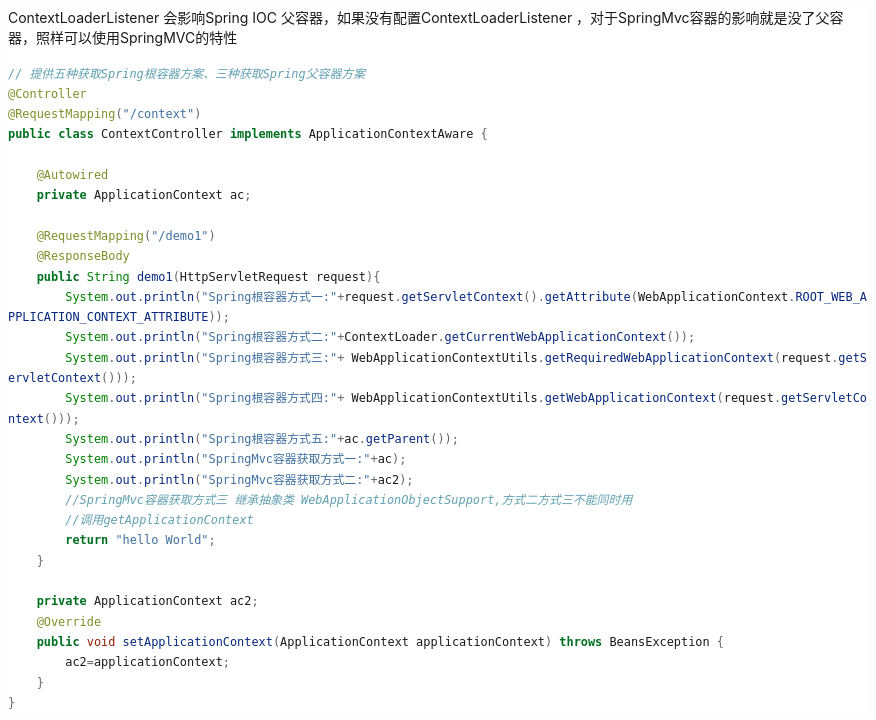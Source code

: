 

ContextLoaderListener 会影响Spring IOC 父容器，如果没有配置ContextLoaderListener ，对于SpringMvc容器的影响就是没了父容器，照样可以使用SpringMVC的特性

```java
// 提供五种获取Spring根容器方案、三种获取Spring父容器方案
@Controller
@RequestMapping("/context")
public class ContextController implements ApplicationContextAware {

    @Autowired
    private ApplicationContext ac;

    @RequestMapping("/demo1")
    @ResponseBody
    public String demo1(HttpServletRequest request){
        System.out.println("Spring根容器方式一:"+request.getServletContext().getAttribute(WebApplicationContext.ROOT_WEB_APPLICATION_CONTEXT_ATTRIBUTE));
        System.out.println("Spring根容器方式二:"+ContextLoader.getCurrentWebApplicationContext());
        System.out.println("Spring根容器方式三:"+ WebApplicationContextUtils.getRequiredWebApplicationContext(request.getServletContext()));
        System.out.println("Spring根容器方式四:"+ WebApplicationContextUtils.getWebApplicationContext(request.getServletContext()));
        System.out.println("Spring根容器方式五:"+ac.getParent());
        System.out.println("SpringMvc容器获取方式一:"+ac);
        System.out.println("SpringMvc容器获取方式二:"+ac2);
        //SpringMvc容器获取方式三 继承抽象类 WebApplicationObjectSupport,方式二方式三不能同时用
        //调用getApplicationContext
        return "hello World";
    }

    private ApplicationContext ac2;
    @Override
    public void setApplicationContext(ApplicationContext applicationContext) throws BeansException {
        ac2=applicationContext;
    }
}
```



